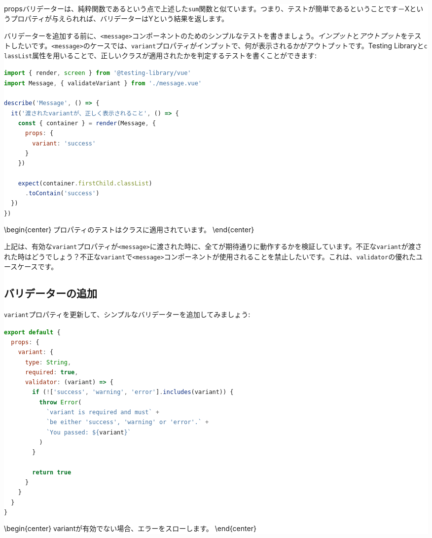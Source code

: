 propsバリデーターは、純粋関数であるという点で上述した`sum`関数と似ています。つまり、テストが簡単であるということです－Xというプロパティが与えられれば、バリデーターはYという結果を返します。

バリデーターを追加する前に、`<message>`コンポーネントのためのシンプルなテストを書きましょう。*インプット*と*アウトプット*をテストしたいです。`<message>`のケースでは、`variant`プロパティがインプットで、何が表示されるかがアウトプットです。Testing Libraryと`classList`属性を用いることで、正しいクラスが適用されたかを判定するテストを書くことができます:

```js
import { render, screen } from '@testing-library/vue'
import Message, { validateVariant } from './message.vue'

describe('Message', () => {
  it('渡されたvariantが、正しく表示されること', () => {
    const { container } = render(Message, {
      props: {
        variant: 'success'
      }
    })

    expect(container.firstChild.classList)
      .toContain('success')
  })
})
```
\begin{center}
プロパティのテストはクラスに適用されています。
\end{center}

上記は、有効な`variant`プロパティが`<message>`に渡された時に、全てが期待通りに動作するかを検証しています。不正な`variant`が渡された時はどうでしょう？不正な`variant`で`<message>`コンポーネントが使用されることを禁止したいです。これは、`validator`の優れたユースケースです。

## バリデーターの追加

`variant`プロパティを更新して、シンプルなバリデーターを追加してみましょう:

```js
export default {
  props: {
    variant: {
      type: String,
      required: true,
      validator: (variant) => {
        if (!['success', 'warning', 'error'].includes(variant)) {
          throw Error(
            `variant is required and must` + 
            `be either 'success', 'warning' or 'error'.` +
            `You passed: ${variant}`
          )
        }

        return true
      }
    }
  }
}
```
\begin{center}
variantが有効でない場合、エラーをスローします。
\end{center}
